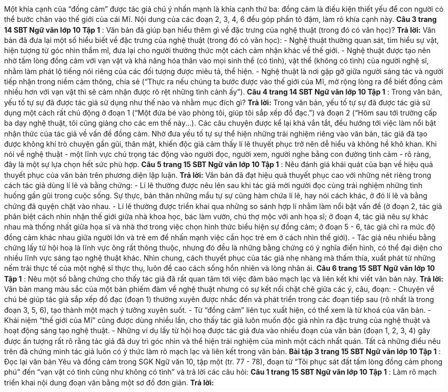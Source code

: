 Một khía cạnh của “đồng cảm” được tác giả chú ý nhấn mạnh là khía cạnh thứ ba: đồng cảm là điều kiện thiết yếu để con người có thể bước chân vào thế giới của cái Mĩ. Nội dung của các đoạn 2, 3, 4, 6 đều góp phần tô đậm, làm rõ khía cạnh này.
**Câu 3 trang 14 SBT Ngữ văn lớp 10 Tập 1** : Văn bản đã giúp bạn hiểu thêm gì về đặc trưng của nghệ thuật \(trong đó có văn học\)?
**Trả lời:**
Văn bản đã đưa lại một số hiểu biết về đặc trưng của nghệ thuật \(trong đó có văn học\):
\- Nghệ thuật thường quan sát, tìm hiểu sự vật, hiện tượng từ góc nhìn thẩm mĩ, đưa lại cho người thưởng thức một cách cảm nhận khác về thế giới.
\- Nghệ thuật được tạo nên nhờ tấm lòng đồng cảm với vạn vật và khả năng hóa thân vào mọi sinh thể \(có tình\), vật thể \(không có tình\) của người nghệ sĩ, nhằm làm phát lộ tiếng nói riêng của các đối tượng được miêu tả, thể hiện.
\- Nghệ thuật là nơi gặp gỡ giữa người sáng tác và người tiếp nhận trong niềm cảm thông, chia sẻ \(“Thực ra nếu chúng ta bước được vào thế giới của Mĩ, mở rộng lòng ra để biết đồng cảm nhiều hơn với vạn vật thì sẽ cảm nhận được rõ rệt những tình cảnh ấy”\).
**Câu 4 trang 14 SBT Ngữ văn lớp 10 Tập 1** : Trong văn bản, yếu tố tự sự đã được tác giả sử dụng như thế nào và nhằm mục đích gì?
**Trả lời:**
Trong văn bản, yếu tố tự sự đã được tác giả sử dụng một cách rất chủ động ở đoạn 1 \(“Một đứa bé vào phòng tôi, giúp tôi sắp xếp đồ đạc.”\) và đoạn 2 \(“Hôm sau tới trường cấp ba dạy nghệ thuật, tôi cũng giảng cho các em thế này...\). Các câu chuyện được kể lại khá vắn tắt, đều hướng tới việc làm nổi bật nhận thức của tác giả về vấn đề đồng cảm. Nhờ đưa yếu tố tự sự thể hiện những trải nghiệm riêng vào văn bản, tác giả đã tạo được không khí trò chuyện gần gũi, thân mật, khiến độc giả cảm thấy lí lẽ thuyết phục trở nên dễ hiểu và không hề khô khan. Khi nói về nghệ thuật - một lĩnh vực chú trọng tác động vào người đọc, người xem, người nghe bằng con đường tình cảm - rõ ràng, đây là một sự lựa chọn hết sức phù hợp.
**Câu 5 trang 15 SBT Ngữ văn lớp 10 Tập 1** : Nêu đánh giá khái quát của bạn về hiệu quả thuyết phục của văn bản trên phương diện lập luận.
**Trả lời:**
Văn bản đã đạt hiệu quả thuyết phục cao với những nét riêng trong cách tác giả dùng lí lẽ và bằng chứng:
\- Lí lẽ thường được nêu lên sau khi tác giả mời người đọc cùng trải nghiệm những tình huống gần gũi trong cuộc sống. Sự thực, bản thân những mẩu tự sự cũng hàm chứa lí lẽ, hay nói cách khác, ở đó lí lẽ và bằng chứng đã quyện chặt vào nhau.
\- Lí lẽ thường được triển khai qua những so sánh hợp lí nhằm làm nổi bật vấn đề \(ở đoạn 2, tác giả phân biệt cách nhìn nhận thế giới giữa nhà khoa học, bác làm vườn, chú thợ mộc với anh họa sĩ; ở đoạn 4, tác giả nêu sự khác nhau mà thống nhất giữa họa sĩ và nhà thơ trong việc chọn hình thức biểu hiện sự đồng cảm; ở đoạn 5 - 6, tác giả chỉ ra mức độ đồng cảm khác nhau giữa người lớn và trẻ em để nhấn mạnh việc cần học trẻ em ở cách nhìn thế giới\).
\- Tác giả nêu nhiều bằng chứng lấy từ hội hoạ là lĩnh vực ông rất thông thuộc, nhưng đó đều là những bằng chứng có ý nghĩa điển hình, có thể đại diện cho nhiều lĩnh vực sáng tạo nghệ thuật khác.
Nhìn chung, cách thuyết phục của tác giả nhẹ nhàng mà thấm thía, xuất phát từ những nếm trải thực tế của một nghệ sĩ thực thụ, luôn đề cao cách sống hồn nhiên và lòng nhân ái.
**Câu 6 trang 15 SBT Ngữ văn lớp 10 Tập 1** : Nêu một số bằng chứng cho thấy tác giả đã rất quan tâm tới việc đảm bảo mạch lạc và liên kết khi viết văn bản này.
**Trả lời:**
Văn bản mang màu sắc của một bản phiếm đàm về nghệ thuật nhưng có sự kết nối chặt chẽ giữa các ý, câu, đoạn:
\- Chuyện về chú bé giúp tác giả sắp xếp đồ đạc \(đoạn 1\) thường xuyên được nhắc đến và phát triển trong các đoạn tiếp sau \(rõ nhất là trong đoạn 3, 5, 6\), tạo thành một mạch ý tưởng xuyên suốt.
\- Từ “đồng cảm” liên tục xuất hiện, có thể xem là từ khoá của văn bản.
\- Khái niệm “thế giới của Mĩ” cũng được dùng nhiều lần, cho thấy tác giả luôn muốn độc giả nhìn ra đặc trưng của nghệ thuật và hoạt động sáng tạo nghệ thuật.
\- Những ví dụ lấy từ hội hoạ được tác giả đưa vào nhiều đoạn của văn bản \(đoạn 1, 2, 3, 4\) gây được ấn tượng rất rõ rằng tác giả đã duy trì góc nhìn và thể hiện trải nghiệm của mình một cách nhất quán.
Tất cả những điều nêu trên đã chứng minh tác giả luôn có ý thức làm rõ mạch lạc và liên kết trong văn bản.
**Bài tập 3 trang 15 SBT Ngữ văn lớp 10 Tập 1** : Đọc lại văn bản Yêu và đồng cảm trong SGK Ngữ văn 10, tập một \(tr. 77 - 78\), đoạn từ “Tôi phục sát đất tấm lòng đồng cảm phong phú” đến “vạn vật có tình cũng như không có tình” và trả lời các câu hỏi:
**Câu 1 trang 15 SBT Ngữ văn lớp 10 Tập 1** : Làm rõ mạch triển khai nội dung đoạn văn bằng một sơ đồ đơn giản.
**Trả lời:**